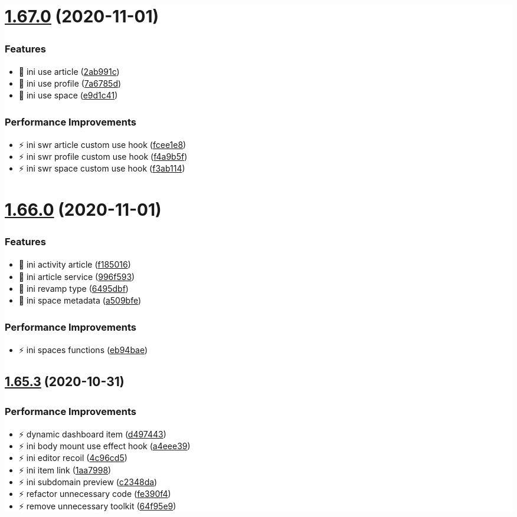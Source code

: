 # [1.67.0](https://github.com/sentrei/sentrei/compare/v1.66.0...v1.67.0) (2020-11-01)

### Features

- 🎸 ini use article ([2ab991c](https://github.com/sentrei/sentrei/commit/2ab991cced813580eddde92b13a21c2e535edcc6))
- 🎸 ini use profile ([7a6785d](https://github.com/sentrei/sentrei/commit/7a6785d87fc516487a7d2a57833c85fd673ae850))
- 🎸 ini use space ([e9d1c41](https://github.com/sentrei/sentrei/commit/e9d1c418734cc263e873a8243920623ba8b38f1a))

### Performance Improvements

- ⚡️ ini swr article custom use hook ([fcee1e8](https://github.com/sentrei/sentrei/commit/fcee1e8c1c713ba5c2aa02e74db6f189bda14b6f))
- ⚡️ ini swr profile custom use hook ([f4a9b5f](https://github.com/sentrei/sentrei/commit/f4a9b5f4a78587147c0ee33f3daccb3d05ce5d75))
- ⚡️ ini swr space custom use hook ([f3ab114](https://github.com/sentrei/sentrei/commit/f3ab1146dfdd94bf57a28a51787557bad0361ee3))

# [1.66.0](https://github.com/sentrei/sentrei/compare/v1.65.3...v1.66.0) (2020-11-01)

### Features

- 🎸 ini activity article ([f185016](https://github.com/sentrei/sentrei/commit/f1850166299aeba62feb4ec1da679755b13d3730))
- 🎸 ini article service ([996f593](https://github.com/sentrei/sentrei/commit/996f59329f042712c0a968f07958c8f7c20e6b1d))
- 🎸 ini revamp type ([6495dbf](https://github.com/sentrei/sentrei/commit/6495dbff8b287fe284f2470c00702f6fba75dd47))
- 🎸 ini space metadata ([a509bfe](https://github.com/sentrei/sentrei/commit/a509bfe5337a50db37d7a691cfde94473840968c))

### Performance Improvements

- ⚡️ ini spaces functions ([eb94bae](https://github.com/sentrei/sentrei/commit/eb94baef9fdca00f0457c0e08fd397f8c84725cf))

## [1.65.3](https://github.com/sentrei/sentrei/compare/v1.65.2...v1.65.3) (2020-10-31)

### Performance Improvements

- ⚡️ dynamic dashboard item ([d497443](https://github.com/sentrei/sentrei/commit/d497443ed509fadbf12ac7839908ac428e15bf10))
- ⚡️ ini body mount use effect hook ([a4eee39](https://github.com/sentrei/sentrei/commit/a4eee390e2dfeff78cc60e8ac622edf26232c34b))
- ⚡️ ini editor recoil ([4c96cd5](https://github.com/sentrei/sentrei/commit/4c96cd5d15751f419986456689c57371e581ffb2))
- ⚡️ ini item link ([1aa7998](https://github.com/sentrei/sentrei/commit/1aa7998280db40964716c6ae7c9ab853191a4f6e))
- ⚡️ ini subdomain preview ([c2348da](https://github.com/sentrei/sentrei/commit/c2348da73fb9a49cc52d7517602962aa22a957b4))
- ⚡️ refactor unnecessary code ([fe390f4](https://github.com/sentrei/sentrei/commit/fe390f40d903c08b47ea7630600042c04454cf34))
- ⚡️ remove unnecessary toolkit ([64f95e9](https://github.com/sentrei/sentrei/commit/64f95e9a665c3e42ff80b964e5241e7f296cf785))
